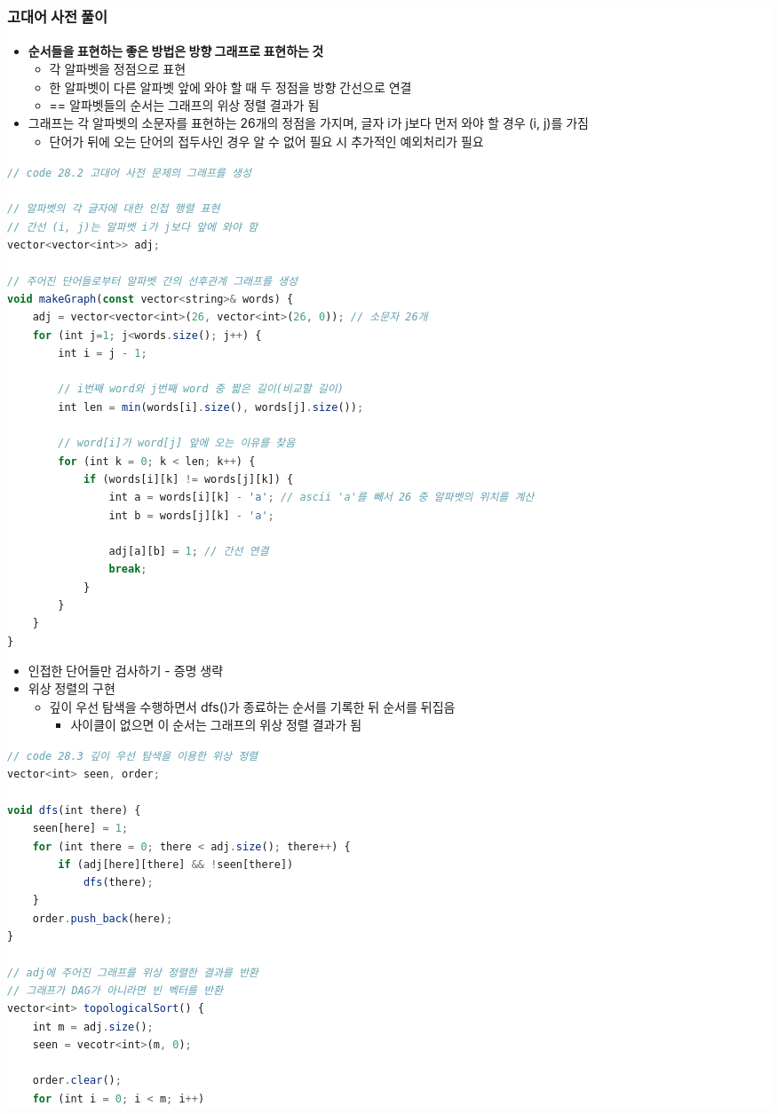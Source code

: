 ### 고대어 사전 풀이

* **순서들을 표현하는 좋은 방법은 방향 그래프로 표현하는 것**
  * 각 알파벳을 정점으로 표현
  * 한 알파벳이 다른 알파벳 앞에 와야 할 때 두 정점을 방향 간선으로 연결
  * == 알파벳들의 순서는 그래프의 위상 정렬 결과가 됨
* 그래프는 각 알파벳의 소문자를 표현하는 26개의 정점을 가지며, 글자 i가 j보다 먼저 와야 할 경우 (i, j)를 가짐
  * 단어가 뒤에 오는 단어의 접두사인 경우 알 수 없어 필요 시 추가적인 예외처리가 필요

```js
// code 28.2 고대어 사전 문제의 그래프를 생성

// 알파벳의 각 글자에 대한 인접 행렬 표현
// 간선 (i, j)는 알파벳 i가 j보다 앞에 와야 함
vector<vector<int>> adj;

// 주어진 단어들로부터 알파벳 간의 선후관계 그래프를 생성
void makeGraph(const vector<string>& words) {
    adj = vector<vector<int>(26, vector<int>(26, 0)); // 소문자 26개
    for (int j=1; j<words.size(); j++) {
        int i = j - 1;

        // i번째 word와 j번째 word 중 짧은 길이(비교할 길이)
        int len = min(words[i].size(), words[j].size());

        // word[i]가 word[j] 앞에 오는 이유를 찾음
        for (int k = 0; k < len; k++) {
            if (words[i][k] != words[j][k]) {
                int a = words[i][k] - 'a'; // ascii 'a'를 빼서 26 중 알파벳의 위치를 계산
                int b = words[j][k] - 'a';

                adj[a][b] = 1; // 간선 연결
                break;
            }
        }
    }
}
```

* 인접한 단어들만 검사하기 - 증명 생략
* 위상 정렬의 구현
  * 깊이 우선 탐색을 수행하면서 dfs()가 종료하는 순서를 기록한 뒤 순서를 뒤집음
    * 사이클이 없으면 이 순서는 그래프의 위상 정렬 결과가 됨

```js
// code 28.3 깊이 우선 탐색을 이용한 위상 정렬
vector<int> seen, order;

void dfs(int there) {
    seen[here] = 1;
    for (int there = 0; there < adj.size(); there++) {
        if (adj[here][there] && !seen[there])
            dfs(there);
    }
    order.push_back(here);
}

// adj에 주어진 그래프를 위상 정렬한 결과를 반환
// 그래프가 DAG가 아니라면 빈 벡터를 반환
vector<int> topologicalSort() {
    int m = adj.size();
    seen = vecotr<int>(m, 0);

    order.clear();
    for (int i = 0; i < m; i++)
```